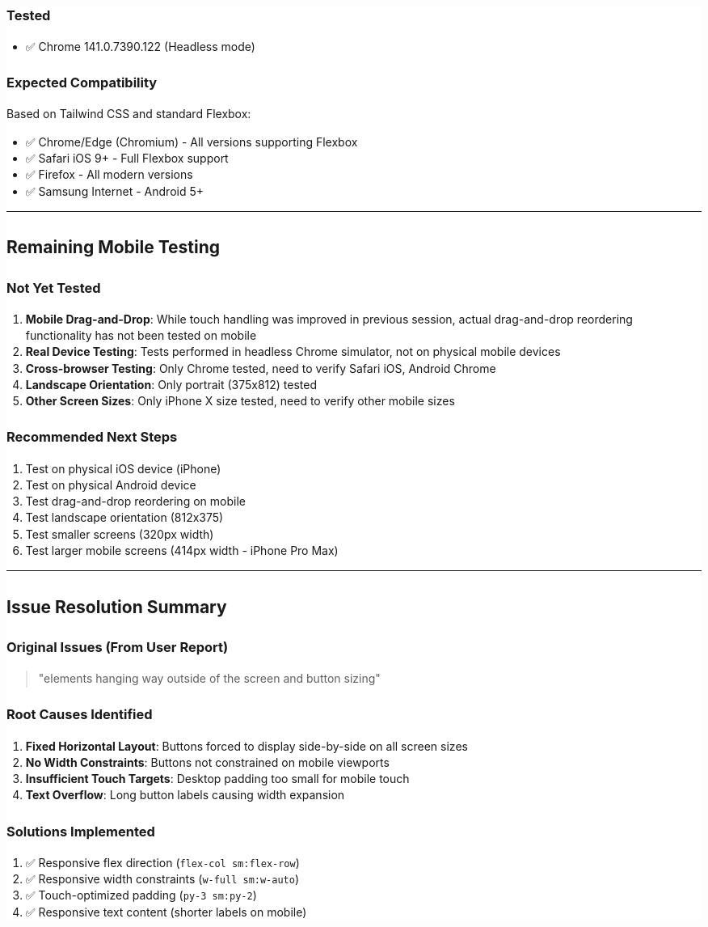 ### Tested
- ✅ Chrome 141.0.7390.122 (Headless mode)

### Expected Compatibility
Based on Tailwind CSS and standard Flexbox:
- ✅ Chrome/Edge (Chromium) - All versions supporting Flexbox
- ✅ Safari iOS 9+ - Full Flexbox support
- ✅ Firefox - All modern versions
- ✅ Samsung Internet - Android 5+

---

## Remaining Mobile Testing

### Not Yet Tested
1. **Mobile Drag-and-Drop**: While touch handling was improved in previous session, actual drag-and-drop reordering functionality has not been tested on mobile
2. **Real Device Testing**: Tests performed in headless Chrome simulator, not on physical mobile devices
3. **Cross-browser Testing**: Only Chrome tested, need to verify Safari iOS, Android Chrome
4. **Landscape Orientation**: Only portrait (375x812) tested
5. **Other Screen Sizes**: Only iPhone X size tested, need to verify other mobile sizes

### Recommended Next Steps
1. Test on physical iOS device (iPhone)
2. Test on physical Android device
3. Test drag-and-drop reordering on mobile
4. Test landscape orientation (812x375)
5. Test smaller screens (320px width)
6. Test larger mobile screens (414px width - iPhone Pro Max)

---

## Issue Resolution Summary

### Original Issues (From User Report)
> "elements hanging way outside of the screen and button sizing"

### Root Causes Identified
1. **Fixed Horizontal Layout**: Buttons forced to display side-by-side on all screen sizes
2. **No Width Constraints**: Buttons not constrained on mobile viewports
3. **Insufficient Touch Targets**: Desktop padding too small for mobile touch
4. **Text Overflow**: Long button labels causing width expansion

### Solutions Implemented
1. ✅ Responsive flex direction (`flex-col sm:flex-row`)
2. ✅ Responsive width constraints (`w-full sm:w-auto`)
3. ✅ Touch-optimized padding (`py-3 sm:py-2`)
4. ✅ Responsive text content (shorter labels on mobile)
